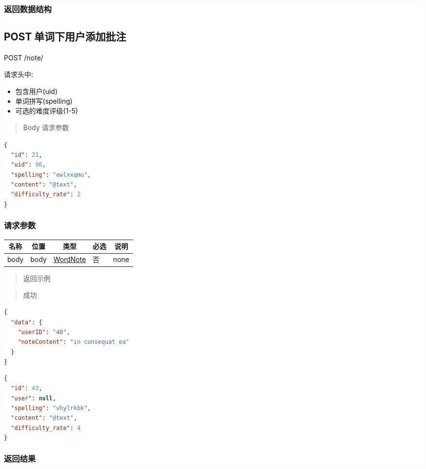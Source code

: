 ### 返回数据结构

## POST 单词下用户添加批注

POST /note/

请求头中:
- 包含用户(uid)
- 单词拼写(spelling)
- 可选的难度评级(1-5)

> Body 请求参数

```json
{
  "id": 21,
  "uid": 96,
  "spelling": "ewlxxqmu",
  "content": "@text",
  "difficulty_rate": 2
}
```

### 请求参数

|名称|位置|类型|必选|说明|
|---|---|---|---|---|
|body|body|[WordNote](#schemawordnote)| 否 |none|

> 返回示例

> 成功

```json
{
  "data": {
    "userID": "40",
    "noteContent": "in consequat ea"
  }
}
```

```json
{
  "id": 43,
  "user": null,
  "spelling": "vhylrkbk",
  "content": "@text",
  "difficulty_rate": 4
}
```

### 返回结果
